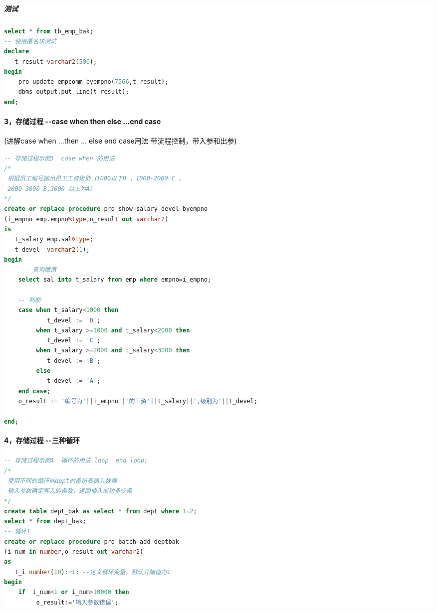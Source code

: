 ##### 测试

```sql
select * from tb_emp_bak;
-- 使用匿名块测试
declare
   t_result varchar2(500);
begin
    pro_update_empcomm_byempno(7566,t_result);
    dbms_output.put_line(t_result);
end;
```

#### 3，存储过程 --case when then else ...end case

(讲解case when ...then ...  else end case用法  带流程控制，带入参和出参)

```sql
-- 存储过程示例3  case when 的用法
/*
 根据员工编号输出员工工资级别（1000以下D ，1000-2000 C ，
 2000-3000 B,3000 以上为A）
*/
create or replace procedure pro_show_salary_devel_byempno
(i_empno emp.empno%type,o_result out varchar2)
is
   t_salary emp.sal%type;
   t_devel  varchar2(1);
begin
     -- 查询赋值
    select sal into t_salary from emp where empno=i_empno;
    
    -- 判断
    case when t_salary<1000 then 
            t_devel := 'D';
         when t_salary >=1000 and t_salary<2000 then 
            t_devel := 'C';  
         when t_salary >=2000 and t_salary<3000 then 
            t_devel := 'B'; 
         else
            t_devel := 'A';
    end case;
    o_result := '编号为'||i_empno||'的工资'||t_salary||',级别为'||t_devel;     
    
end;
```



#### 4，存储过程 --三种循环

```sql
-- 存储过程示例4  循环的用法 loop  end loop;
/*
 使用不同的循环向dept的备份表插入数据
 输入参数确定写入的条数，返回插入成功多少条
*/
create table dept_bak as select * from dept where 1=2;
select * from dept_bak;
-- 循环1 
create or replace procedure pro_batch_add_deptbak
(i_num in number,o_result out varchar2)
as
   t_i number(10):=1; --定义循环变量，默认开始值为1
begin
    if  i_num<1 or i_num>10000 then
         o_result:='输入参数错误';
```